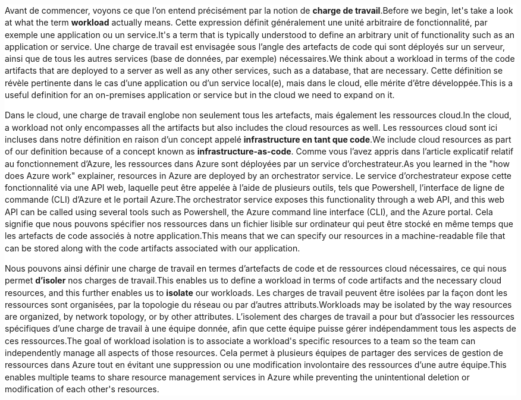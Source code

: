 <span data-ttu-id="decf4-127">Avant de commencer, voyons ce que l’on entend précisément par la notion de **charge de travail**.</span><span class="sxs-lookup"><span data-stu-id="decf4-127">Before we begin, let's take a look at what the term **workload** actually means.</span></span> <span data-ttu-id="decf4-128">Cette expression définit généralement une unité arbitraire de fonctionnalité, par exemple une application ou un service.</span><span class="sxs-lookup"><span data-stu-id="decf4-128">It's a term that is typically understood to define an arbitrary unit of functionality such as an application or service.</span></span> <span data-ttu-id="decf4-129">Une charge de travail est envisagée sous l’angle des artefacts de code qui sont déployés sur un serveur, ainsi que de tous les autres services (base de données, par exemple) nécessaires.</span><span class="sxs-lookup"><span data-stu-id="decf4-129">We think about a workload in terms of the code artifacts that are deployed to a server as well as any other services, such as a database, that are necessary.</span></span> <span data-ttu-id="decf4-130">Cette définition se révèle pertinente dans le cas d’une application ou d’un service local(e), mais dans le cloud, elle mérite d’être développée.</span><span class="sxs-lookup"><span data-stu-id="decf4-130">This is a useful definition for an on-premises application or service but in the cloud we need to expand on it.</span></span> 

<span data-ttu-id="decf4-131">Dans le cloud, une charge de travail englobe non seulement tous les artefacts, mais également les ressources cloud.</span><span class="sxs-lookup"><span data-stu-id="decf4-131">In the cloud, a workload not only encompasses all the artifacts but also includes the cloud resources as well.</span></span> <span data-ttu-id="decf4-132">Les ressources cloud sont ici incluses dans notre définition en raison d’un concept appelé **infrastructure en tant que code**.</span><span class="sxs-lookup"><span data-stu-id="decf4-132">We include cloud resources as part of our definition because of a concept known as **infrastructure-as-code**.</span></span> <span data-ttu-id="decf4-133">Comme vous l’avez appris dans l’article explicatif relatif au fonctionnement d’Azure, les ressources dans Azure sont déployées par un service d’orchestrateur.</span><span class="sxs-lookup"><span data-stu-id="decf4-133">As you learned in the "how does Azure work" explainer, resources in Azure are deployed by an orchestrator service.</span></span> <span data-ttu-id="decf4-134">Le service d’orchestrateur expose cette fonctionnalité via une API web, laquelle peut être appelée à l’aide de plusieurs outils, tels que Powershell, l’interface de ligne de commande (CLI) d’Azure et le portail Azure.</span><span class="sxs-lookup"><span data-stu-id="decf4-134">The orchestrator service exposes this functionality through a web API, and this web API can be called using several tools such as Powershell, the Azure command line interface (CLI), and the Azure portal.</span></span> <span data-ttu-id="decf4-135">Cela signifie que nous pouvons spécifier nos ressources dans un fichier lisible sur ordinateur qui peut être stocké en même temps que les artefacts de code associés à notre application.</span><span class="sxs-lookup"><span data-stu-id="decf4-135">This means that we can specify our resources in a machine-readable file that can be stored along with the code artifacts associated with our application.</span></span>

<span data-ttu-id="decf4-136">Nous pouvons ainsi définir une charge de travail en termes d’artefacts de code et de ressources cloud nécessaires, ce qui nous permet **d’isoler** nos charges de travail.</span><span class="sxs-lookup"><span data-stu-id="decf4-136">This enables us to define a workload in terms of code artifacts and the necessary cloud resources, and this further enables us to **isolate** our workloads.</span></span> <span data-ttu-id="decf4-137">Les charges de travail peuvent être isolées par la façon dont les ressources sont organisées, par la topologie du réseau ou par d’autres attributs.</span><span class="sxs-lookup"><span data-stu-id="decf4-137">Workloads may be isolated by the way resources are organized, by network topology, or by other attributes.</span></span> <span data-ttu-id="decf4-138">L’isolement des charges de travail a pour but d’associer les ressources spécifiques d’une charge de travail à une équipe donnée, afin que cette équipe puisse gérer indépendamment tous les aspects de ces ressources.</span><span class="sxs-lookup"><span data-stu-id="decf4-138">The goal of workload isolation is to associate a workload's specific resources to a team so the team can independently manage all aspects of those resources.</span></span> <span data-ttu-id="decf4-139">Cela permet à plusieurs équipes de partager des services de gestion de ressources dans Azure tout en évitant une suppression ou une modification involontaire des ressources d’une autre équipe.</span><span class="sxs-lookup"><span data-stu-id="decf4-139">This enables multiple teams to share resource management services in Azure while preventing the unintentional deletion or modification of each other's resources.</span></span>
